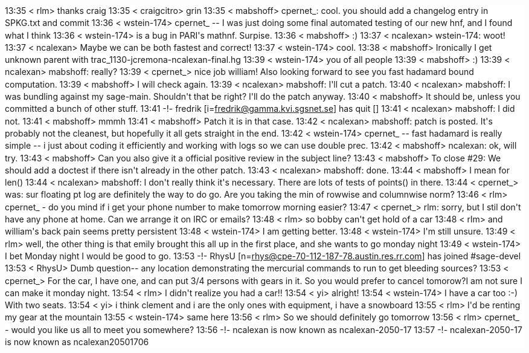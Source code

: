 13:35 < rlm> thanks craig
13:35 < craigcitro> grin
13:35 < mabshoff> cpernet_: cool. you should add a changelog entry in SPKG.txt and commit
13:36 < wstein-174> cpernet_ -- I was just doing some final automated testing of our new hnf, and I found what I think
13:36 < wstein-174> is a bug in PARI's mathnf.  Surpise.
13:36 < mabshoff> :)
13:37 < ncalexan> wstein-174: woot!
13:37 < ncalexan> Maybe we can be both fastest and correct!
13:37 < wstein-174> cool.
13:38 < mabshoff> Ironically I get unknown parent with trac_1130-jcremona-ncalexan-final.hg
13:39 < wstein-174> you of all people
13:39 < mabshoff> :)
13:39 < ncalexan> mabshoff: really?
13:39 < cpernet_> nice job william! Also looking forward to see you fast hadamard bound computation.
13:39 < mabshoff> I will check again.
13:39 < ncalexan> mabshoff: I'll cut a patch.
13:40 < ncalexan> mabshoff: I was bundling against my sage-main.  Shouldn't that be right?  I'll do the patch anyway.
13:40 < mabshoff> It should be, unless you committed a bunch of other stuff.
13:41 -!- fredrik [i=fredrik@gamma.kvi.sgsnet.se] has quit []
13:41 < ncalexan> mabshoff: I did not.
13:41 < mabshoff> mmmh
13:41 < mabshoff> Patch it is in that case.
13:42 < ncalexan> mabshoff: patch is posted.  It's probably not the cleanest, but hopefully it all gets straight in the end.
13:42 < wstein-174> cpernet_ -- fast hadamard is really simple -- i just about coding it efficiently and working with logs so we can use double prec.
13:42 < mabshoff> ncalexan: ok, will try.
13:43 < mabshoff> Can you also give it a official positive review in the subject line?
13:43 < mabshoff> To close #29: We should add a doctest if there isn't already in the other patch.
13:43 < ncalexan> mabshoff: done.
13:44 < mabshoff> I mean for len()
13:44 < ncalexan> mabshoff: I don't really think it's necessary.  There are lots of tests of points() in there.
13:44 < cpernet_> was: sur floating pt log are definitely the way to do go. Are you taking the min of rowwise and columnwise norm?
13:46 < rlm> cpernet_ - do you mind if i get your phone number to make tomorrow morning easier?
13:47 < cpernet_> rlm: sorry, but I stil don't have any phone at home. Can we arrange it on IRC or emails? 
13:48 < rlm> so bobby can't get hold of a car
13:48 < rlm> and william's back pain seems pretty persistent
13:48 < wstein-174> I am getting better.
13:48 < wstein-174> I'm still unsure.
13:49 < rlm> well, the other thing is that emily brought this all up in the first place, and she wants to go monday night
13:49 < wstein-174> I bet Monday night I would be good to go.
13:53 -!- RhysU [n=rhys@cpe-70-112-187-78.austin.res.rr.com] has joined #sage-devel
13:53 < RhysU> Dumb question-- any location demonstrating the mercurial commands to run to get bleeding sources?
13:53 < cpernet_> For the car, I have one, and can put 3/4 persons with gears in it. So you would prefer to cancel tomorow?I am not sure I can make it monday night.
13:54 < rlm> I didn't realize you had a car!!
13:54 < yi> alright!
13:54 < wstein-174> I have a car too :-)   With two seats.
13:54 < yi> i think clement and i are the only ones with equipment, i have a snowboard 
13:55 < rlm> I'd be renting my gear at the mountain
13:55 < wstein-174> same here
13:56 < rlm> So we should definitely go tomorrow
13:56 < rlm> cpernet_ - would you like us all to meet you somewhere?
13:56 -!- ncalexan is now known as ncalexan-2050-17
13:57 -!- ncalexan-2050-17 is now known as ncalexan20501706